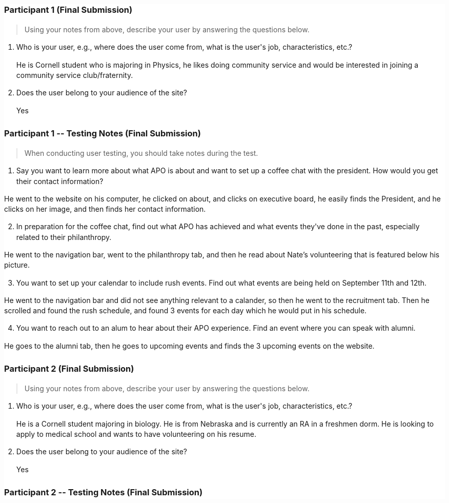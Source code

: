 ### Participant 1 (Final Submission)

> Using your notes from above, describe your user by answering the questions below.

1. Who is your user, e.g., where does the user come from, what is the user's job, characteristics, etc.?

   He is Cornell student who is majoring in Physics, he likes doing community service and would be interested in joining a community service club/fraternity.

2. Does the user belong to your audience of the site?

   Yes

### Participant 1 -- Testing Notes (Final Submission)

> When conducting user testing, you should take notes during the test.

1. Say you want to learn more about what APO is about and want to set up a coffee chat with the president. How would you get their contact information?

He went to the website on his computer, he clicked on about, and clicks on executive board, he easily finds the President, and he clicks on her image, and then finds her contact information.

2. In preparation for the coffee chat, find out what APO has achieved and what events they've done in the past, especially related to their philanthropy.

He went to the navigation bar, went to the philanthropy tab, and then he read about Nate’s volunteering that is featured below his picture.

3. You want to set up your calendar to include rush events. Find out what events are being held on September 11th and 12th.

He went to the navigation bar and did not see anything relevant to a calander, so then he went to the recruitment tab. Then he scrolled and found the rush schedule, and found 3 events for each day which he would put in his schedule.

4. You want to reach out to an alum to hear about their APO experience. Find an event where you can speak with alumni.

He goes to the alumni tab, then he goes to upcoming events and finds the 3 upcoming events on the website.

### Participant 2 (Final Submission)

> Using your notes from above, describe your user by answering the questions below.

1. Who is your user, e.g., where does the user come from, what is the user's job, characteristics, etc.?

   He is a Cornell student majoring in biology. He is from Nebraska and is currently an RA in a freshmen dorm. He is looking to apply to medical school and wants to have volunteering on his resume.

2. Does the user belong to your audience of the site?

   Yes

### Participant 2 -- Testing Notes (Final Submission)
